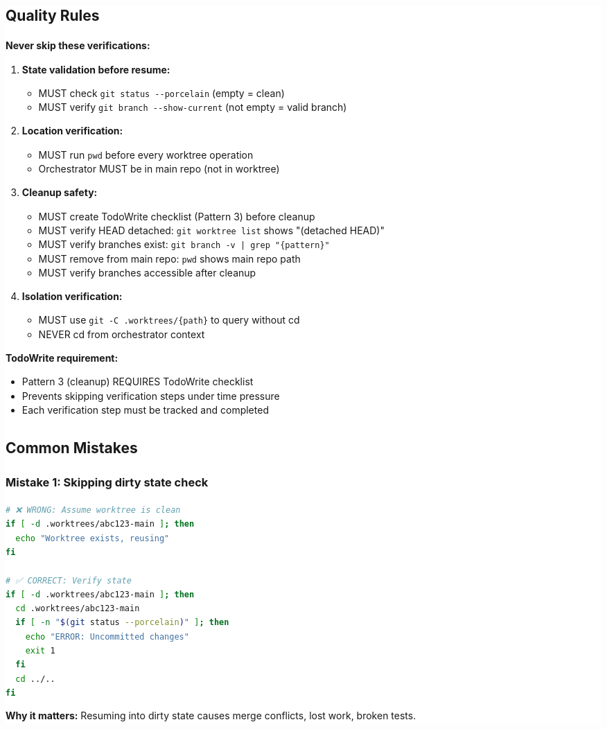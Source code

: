 ## Quality Rules

**Never skip these verifications:**

1. **State validation before resume:**

   - MUST check `git status --porcelain` (empty = clean)
   - MUST verify `git branch --show-current` (not empty = valid branch)

2. **Location verification:**

   - MUST run `pwd` before every worktree operation
   - Orchestrator MUST be in main repo (not in worktree)

3. **Cleanup safety:**

   - MUST create TodoWrite checklist (Pattern 3) before cleanup
   - MUST verify HEAD detached: `git worktree list` shows "(detached HEAD)"
   - MUST verify branches exist: `git branch -v | grep "{pattern}"`
   - MUST remove from main repo: `pwd` shows main repo path
   - MUST verify branches accessible after cleanup

4. **Isolation verification:**
   - MUST use `git -C .worktrees/{path}` to query without cd
   - NEVER cd from orchestrator context

**TodoWrite requirement:**

- Pattern 3 (cleanup) REQUIRES TodoWrite checklist
- Prevents skipping verification steps under time pressure
- Each verification step must be tracked and completed

## Common Mistakes

### Mistake 1: Skipping dirty state check

```bash
# ❌ WRONG: Assume worktree is clean
if [ -d .worktrees/abc123-main ]; then
  echo "Worktree exists, reusing"
fi

# ✅ CORRECT: Verify state
if [ -d .worktrees/abc123-main ]; then
  cd .worktrees/abc123-main
  if [ -n "$(git status --porcelain)" ]; then
    echo "ERROR: Uncommitted changes"
    exit 1
  fi
  cd ../..
fi
```

**Why it matters:** Resuming into dirty state causes merge conflicts, lost work, broken tests.

